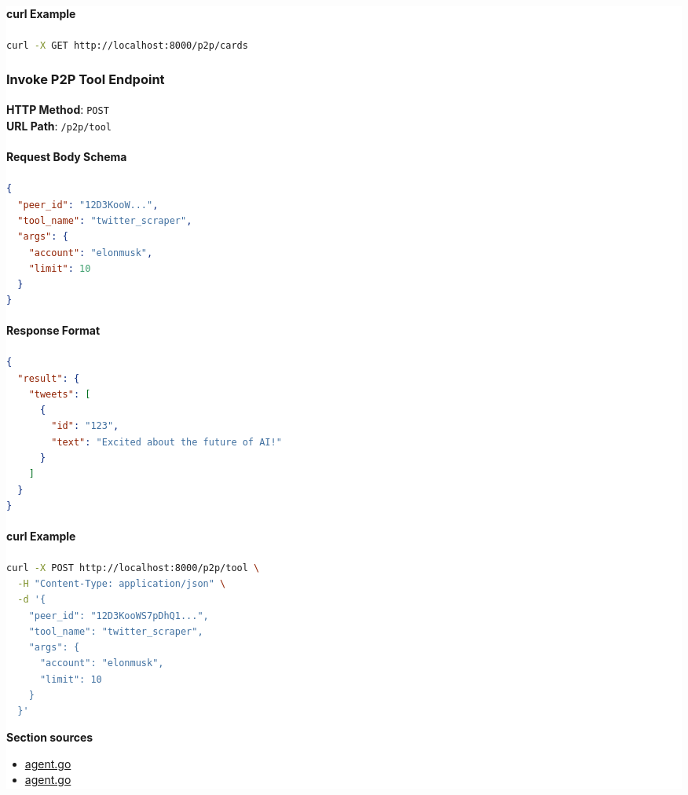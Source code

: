 #### curl Example
```bash
curl -X GET http://localhost:8000/p2p/cards
```

### Invoke P2P Tool Endpoint

**HTTP Method**: `POST`  
**URL Path**: `/p2p/tool`

#### Request Body Schema
```json
{
  "peer_id": "12D3KooW...",
  "tool_name": "twitter_scraper",
  "args": {
    "account": "elonmusk",
    "limit": 10
  }
}
```

#### Response Format
```json
{
  "result": {
    "tweets": [
      {
        "id": "123",
        "text": "Excited about the future of AI!"
      }
    ]
  }
}
```

#### curl Example
```bash
curl -X POST http://localhost:8000/p2p/tool \
  -H "Content-Type: application/json" \
  -d '{
    "peer_id": "12D3KooWS7pDhQ1...",
    "tool_name": "twitter_scraper",
    "args": {
      "account": "elonmusk",
      "limit": 10
    }
  }'
```

**Section sources**
- [agent.go](file://internal/agent/agent.go#L730-L744)
- [agent.go](file://internal/agent/agent.go#L783-L802)
